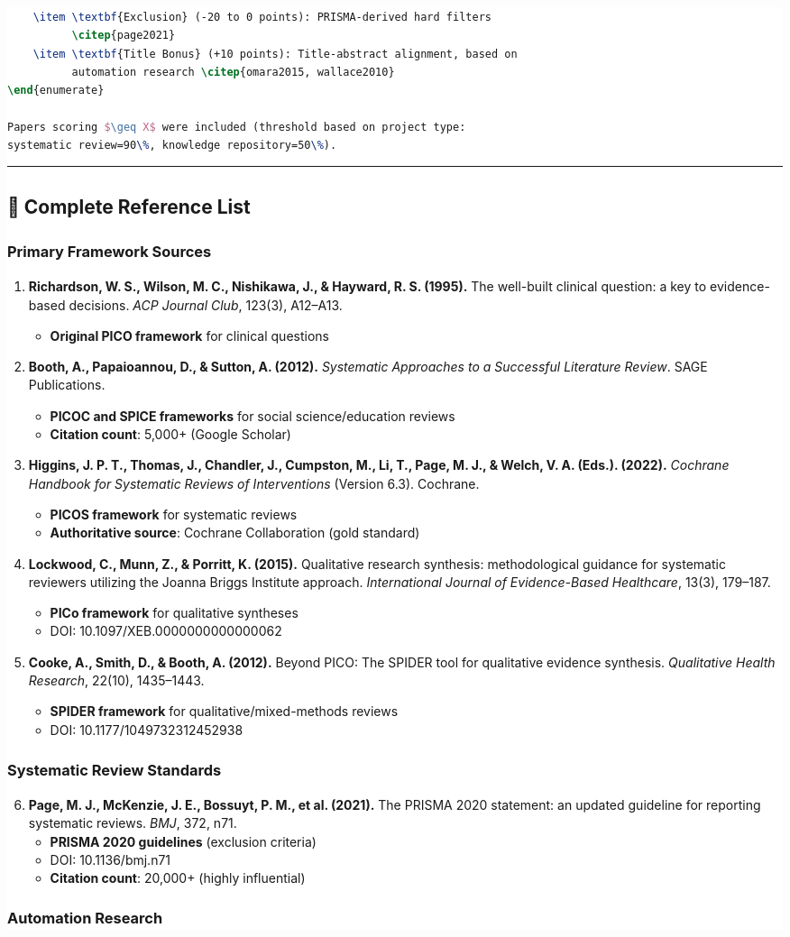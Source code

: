 ```latex
    \item \textbf{Exclusion} (-20 to 0 points): PRISMA-derived hard filters
          \citep{page2021}
    \item \textbf{Title Bonus} (+10 points): Title-abstract alignment, based on
          automation research \citep{omara2015, wallace2010}
\end{enumerate}

Papers scoring $\geq X$ were included (threshold based on project type:
systematic review=90\%, knowledge repository=50\%).
```

---

## 📖 Complete Reference List

### Primary Framework Sources

1. **Richardson, W. S., Wilson, M. C., Nishikawa, J., & Hayward, R. S. (1995).** The well-built clinical question: a key to evidence-based decisions. *ACP Journal Club*, 123(3), A12–A13.
   - **Original PICO framework** for clinical questions

2. **Booth, A., Papaioannou, D., & Sutton, A. (2012).** *Systematic Approaches to a Successful Literature Review*. SAGE Publications.
   - **PICOC and SPICE frameworks** for social science/education reviews
   - **Citation count**: 5,000+ (Google Scholar)

3. **Higgins, J. P. T., Thomas, J., Chandler, J., Cumpston, M., Li, T., Page, M. J., & Welch, V. A. (Eds.). (2022).** *Cochrane Handbook for Systematic Reviews of Interventions* (Version 6.3). Cochrane.
   - **PICOS framework** for systematic reviews
   - **Authoritative source**: Cochrane Collaboration (gold standard)

4. **Lockwood, C., Munn, Z., & Porritt, K. (2015).** Qualitative research synthesis: methodological guidance for systematic reviewers utilizing the Joanna Briggs Institute approach. *International Journal of Evidence-Based Healthcare*, 13(3), 179–187.
   - **PICo framework** for qualitative syntheses
   - DOI: 10.1097/XEB.0000000000000062

5. **Cooke, A., Smith, D., & Booth, A. (2012).** Beyond PICO: The SPIDER tool for qualitative evidence synthesis. *Qualitative Health Research*, 22(10), 1435–1443.
   - **SPIDER framework** for qualitative/mixed-methods reviews
   - DOI: 10.1177/1049732312452938

### Systematic Review Standards

6. **Page, M. J., McKenzie, J. E., Bossuyt, P. M., et al. (2021).** The PRISMA 2020 statement: an updated guideline for reporting systematic reviews. *BMJ*, 372, n71.
   - **PRISMA 2020 guidelines** (exclusion criteria)
   - DOI: 10.1136/bmj.n71
   - **Citation count**: 20,000+ (highly influential)

### Automation Research
